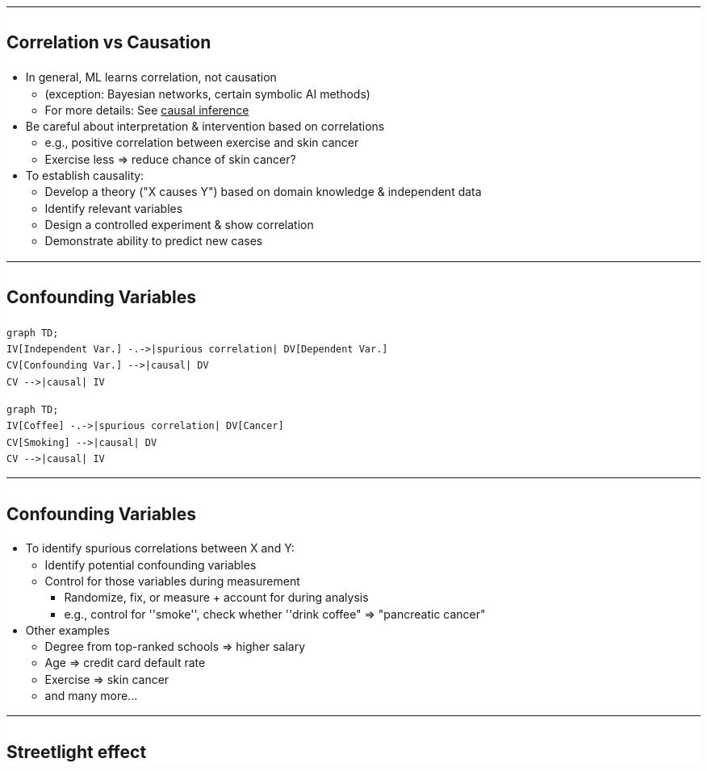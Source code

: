 
----
##  Correlation vs Causation

* In general, ML learns correlation, not causation
  * (exception: Bayesian networks, certain symbolic AI methods)
  * For more details: See [causal inference](https://blog.ml.cmu.edu/2020/08/31/7-causality/)
* Be careful about interpretation & intervention based on correlations
  * e.g., positive correlation between exercise and skin cancer
  * Exercise less => reduce chance of skin cancer?
* To establish causality:
  * Develop a theory ("X causes Y") based on domain knowledge & independent data
  * Identify relevant variables
  * Design a controlled experiment & show correlation
  * Demonstrate ability to predict new cases

----
## Confounding Variables


```mermaid
graph TD;
IV[Independent Var.] -.->|spurious correlation| DV[Dependent Var.]
CV[Confounding Var.] -->|causal| DV
CV -->|causal| IV
```

```mermaid
graph TD;
IV[Coffee] -.->|spurious correlation| DV[Cancer]
CV[Smoking] -->|causal| DV
CV -->|causal| IV
```


----
## Confounding Variables

* To identify spurious correlations between X and Y:
  * Identify potential confounding variables 
  * Control for those variables during measurement
	* Randomize, fix, or measure + account for during analysis
	* e.g., control for ''smoke'', check whether ''drink coffee" =>
      "pancreatic cancer"
* Other examples
  * Degree from top-ranked schools => higher salary
  * Age => credit card default rate
  * Exercise => skin cancer
  * and many more... 

----
## Streetlight effect

